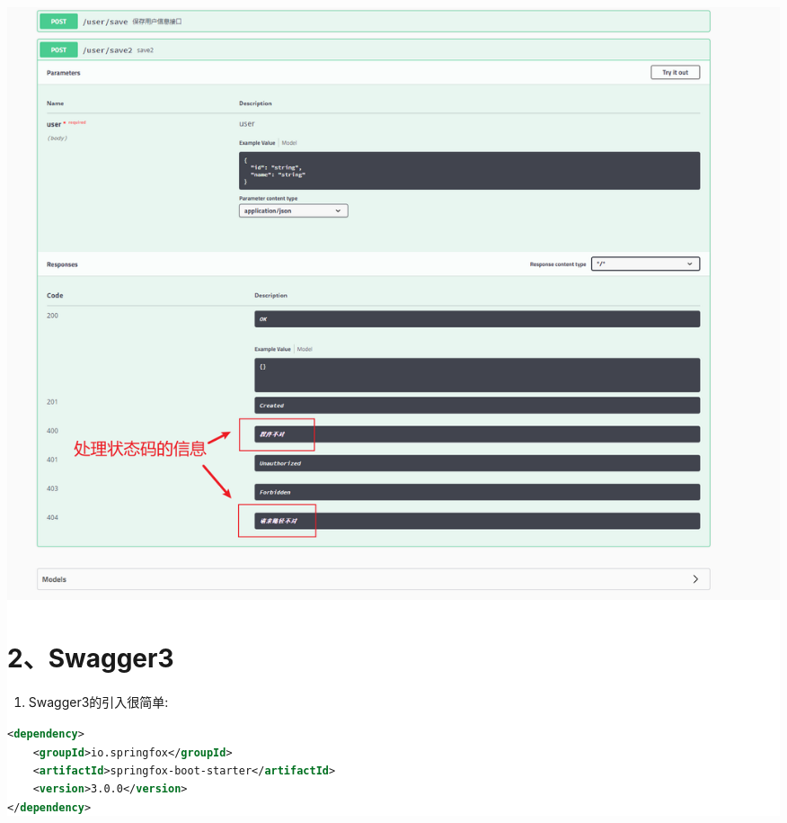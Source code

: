 ![](01_Swagger.assets/11.png)













# 2、Swagger3

1. Swagger3的引入很简单:

```xml
<dependency>
    <groupId>io.springfox</groupId>
    <artifactId>springfox-boot-starter</artifactId>
    <version>3.0.0</version>
</dependency>
```
